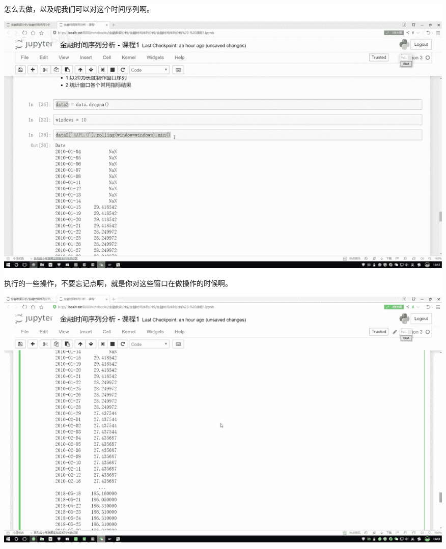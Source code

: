 怎么去做，以及呢我们可以对这个时间序列啊。

![](img/87b4c72158873246be5fe2b009a0da42_51.png)

执行的一些操作，不要忘记点啊，就是你对这些窗口在做操作的时候啊。

![](img/87b4c72158873246be5fe2b009a0da42_53.png)
